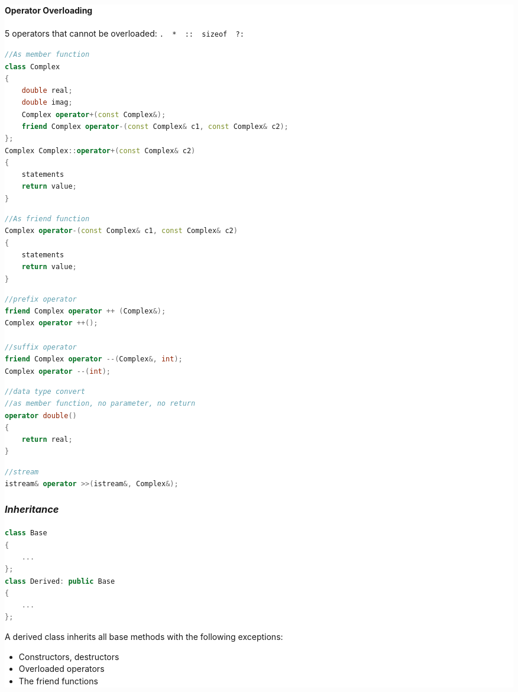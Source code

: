 #### Operator Overloading
5 operators that cannot be overloaded: `.  *  ::  sizeof  ?:`  

```cpp
//As member function
class Complex
{
    double real;
    double imag;
    Complex operator+(const Complex&);
    friend Complex operator-(const Complex& c1, const Complex& c2);
};
Complex Complex::operator+(const Complex& c2)
{
    statements
    return value;
}
```
```cpp
//As friend function
Complex operator-(const Complex& c1, const Complex& c2)
{
    statements
    return value;
}
```
```cpp
//prefix operator
friend Complex operator ++ (Complex&);
Complex operator ++();

//suffix operator
friend Complex operator --(Complex&, int);
Complex operator --(int);
```
```cpp
//data type convert
//as member function, no parameter, no return
operator double()
{
    return real;
}
```
```cpp
//stream
istream& operator >>(istream&, Complex&);
```

### *Inheritance*

```cpp
class Base
{
    ...
};
class Derived: public Base
{
    ...
};
```
A derived class inherits all base methods with the following exceptions:
- Constructors, destructors
- Overloaded operators
- The friend functions
